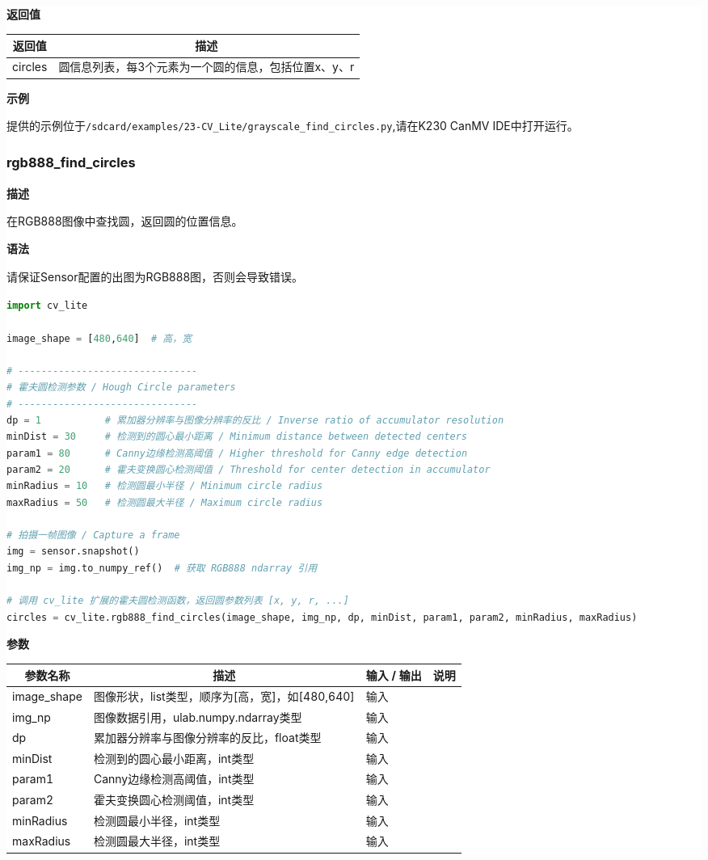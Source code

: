 **返回值**  

| 返回值 | 描述                            |
|--------|---------------------------------|
| circles | 圆信息列表，每3个元素为一个圆的信息，包括位置x、y、r|

**示例**

提供的示例位于`/sdcard/examples/23-CV_Lite/grayscale_find_circles.py`,请在K230 CanMV IDE中打开运行。

### rgb888_find_circles

**描述**

在RGB888图像中查找圆，返回圆的位置信息。

**语法**  

请保证Sensor配置的出图为RGB888图，否则会导致错误。

```python
import cv_lite

image_shape = [480,640]  # 高，宽

# -------------------------------
# 霍夫圆检测参数 / Hough Circle parameters
# -------------------------------
dp = 1           # 累加器分辨率与图像分辨率的反比 / Inverse ratio of accumulator resolution
minDist = 30     # 检测到的圆心最小距离 / Minimum distance between detected centers
param1 = 80      # Canny边缘检测高阈值 / Higher threshold for Canny edge detection
param2 = 20      # 霍夫变换圆心检测阈值 / Threshold for center detection in accumulator
minRadius = 10   # 检测圆最小半径 / Minimum circle radius
maxRadius = 50   # 检测圆最大半径 / Maximum circle radius

# 拍摄一帧图像 / Capture a frame
img = sensor.snapshot()
img_np = img.to_numpy_ref()  # 获取 RGB888 ndarray 引用

# 调用 cv_lite 扩展的霍夫圆检测函数，返回圆参数列表 [x, y, r, ...]
circles = cv_lite.rgb888_find_circles(image_shape, img_np, dp, minDist, param1, param2, minRadius, maxRadius)

```

**参数**  

| 参数名称 | 描述                          | 输入 / 输出 | 说明 |
|----------|-------------------------------|-----------|------|
| image_shape | 图像形状，list类型，顺序为[高，宽]，如[480,640] | 输入 |  |
| img_np | 图像数据引用，ulab.numpy.ndarray类型 | 输入 |  |
| dp | 累加器分辨率与图像分辨率的反比，float类型 | 输入 |  |
| minDist | 检测到的圆心最小距离，int类型 | 输入 |  |
| param1 | Canny边缘检测高阈值，int类型 | 输入 |  |
| param2 | 霍夫变换圆心检测阈值，int类型 | 输入 |  |
| minRadius | 检测圆最小半径，int类型 | 输入 |  |
| maxRadius | 检测圆最大半径，int类型 | 输入 |  |
